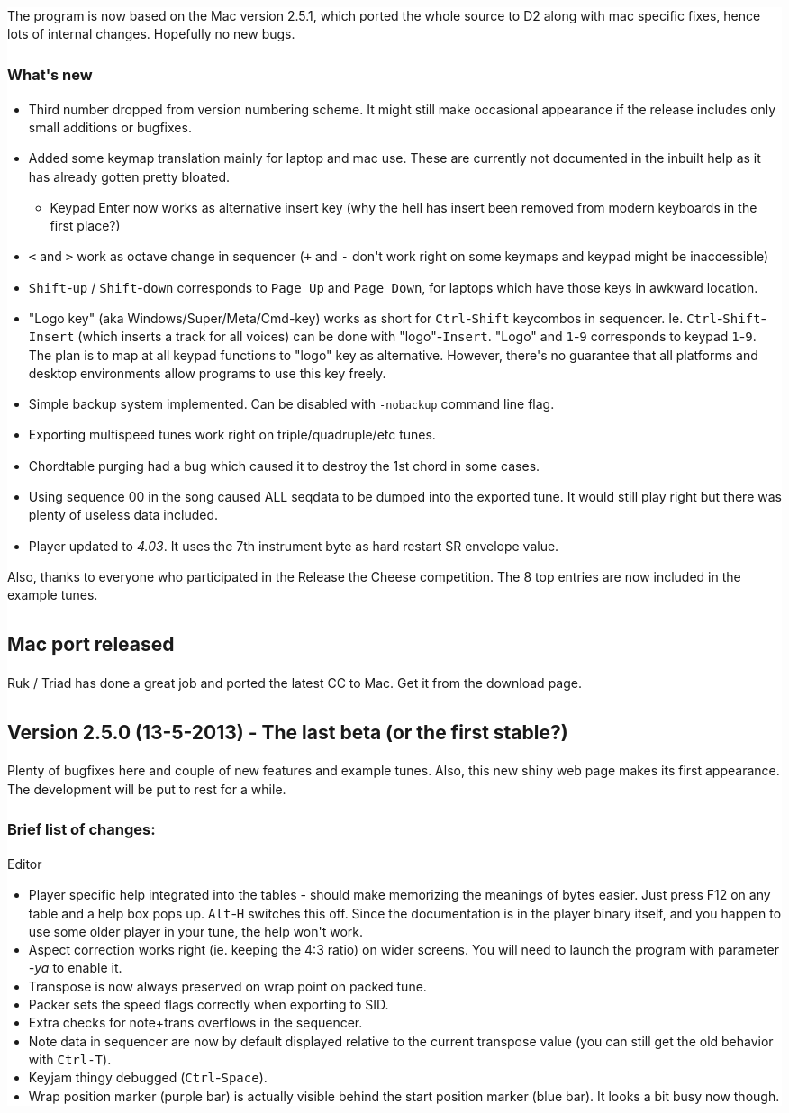 The program is now based on the Mac version 2.5.1, which ported the whole source to D2 along with mac specific fixes, hence lots of internal changes. 
Hopefully no new bugs.

### What's new
 
* Third number dropped from version numbering scheme. It might still make occasional appearance if the release includes only small additions or bugfixes.
* Added some keymap translation mainly for laptop and mac use. These are currently not documented in the inbuilt help as it has already gotten pretty bloated.
	* Keypad Enter now works as alternative insert key (why the hell has insert been removed from modern keyboards in the first place?)

* <kbd><</kbd> and <kbd>></kbd> work as octave change in sequencer (<kbd>+</kbd> and <kbd>-</kbd> don't work right on some keymaps and keypad might be inaccessible)
* <kbd>Shift</kbd>-<kbd>up</kbd> / <kbd>Shift</kbd>-<kbd>down</kbd> corresponds to <kbd>Page Up</kbd> and <kbd>Page Down</kbd>, for laptops which have those keys in awkward location.

* "Logo key" (aka Windows/Super/Meta/Cmd-key) works as short for <kbd>Ctrl</kbd>-<kbd>Shift</kbd> keycombos in sequencer. Ie. <kbd>Ctrl</kbd>-<kbd>Shift</kbd>-<kbd>Insert</kbd> (which inserts a track for all voices) can be done
with "logo"-<kbd>Insert</kbd>. "Logo" and <kbd>1</kbd>-<kbd>9</kbd> corresponds to keypad <kbd>1</kbd>-<kbd>9</kbd>. The plan is to map at all keypad functions to "logo" key as alternative.
However, there's no guarantee that all platforms and desktop environments allow programs to use this key freely.

* Simple backup system implemented. Can be disabled with `-nobackup` command line flag.
* Exporting multispeed tunes work right on triple/quadruple/etc tunes.
* Chordtable purging had a bug which caused it to destroy the 1st chord in some cases.
* Using sequence 00 in the song caused ALL seqdata to be dumped into the exported tune. It would still play right but there was plenty of useless data included.
* Player updated to *4.03*. It uses the 7th instrument byte as hard restart SR envelope value.

Also, thanks to everyone who participated in the Release the Cheese competition. The 8 top entries are now included in the example tunes.

## Mac port released

Ruk / Triad has done a great job and ported the latest CC to Mac. Get it from the download page.

## Version 2.5.0 (13-5-2013) - The last beta (or the first stable?)

Plenty of bugfixes here and couple of new features and example tunes. Also, this new shiny web page makes its first appearance. 
The development will be put to rest for a while.

### Brief list of changes:

Editor

* Player specific help integrated into the tables - should make memorizing the meanings of bytes easier. Just press F12 on any table and a help box pops up. <kbd>Alt</kbd>-<kbd>H</kbd> switches this off.
Since the documentation is in the player binary itself, and you happen to use some older player in your tune, the help won't work.
* Aspect correction works right (ie. keeping the 4:3 ratio) on wider screens. You will need to launch the program with parameter *-ya* to enable it.
* Transpose is now always preserved on wrap point on packed tune.
* Packer sets the speed flags correctly when exporting to SID.
* Extra checks for note+trans overflows in the sequencer.
* Note data in sequencer are now by default displayed relative to the current transpose value (you can still get the old behavior with <kbd>Ctrl-T</kbd>).
* Keyjam thingy debugged (<kbd>Ctrl</kbd>-<kbd>Space</kbd>).
* Wrap position marker (purple bar) is actually visible behind the start position marker (blue bar). It looks a bit busy now though.